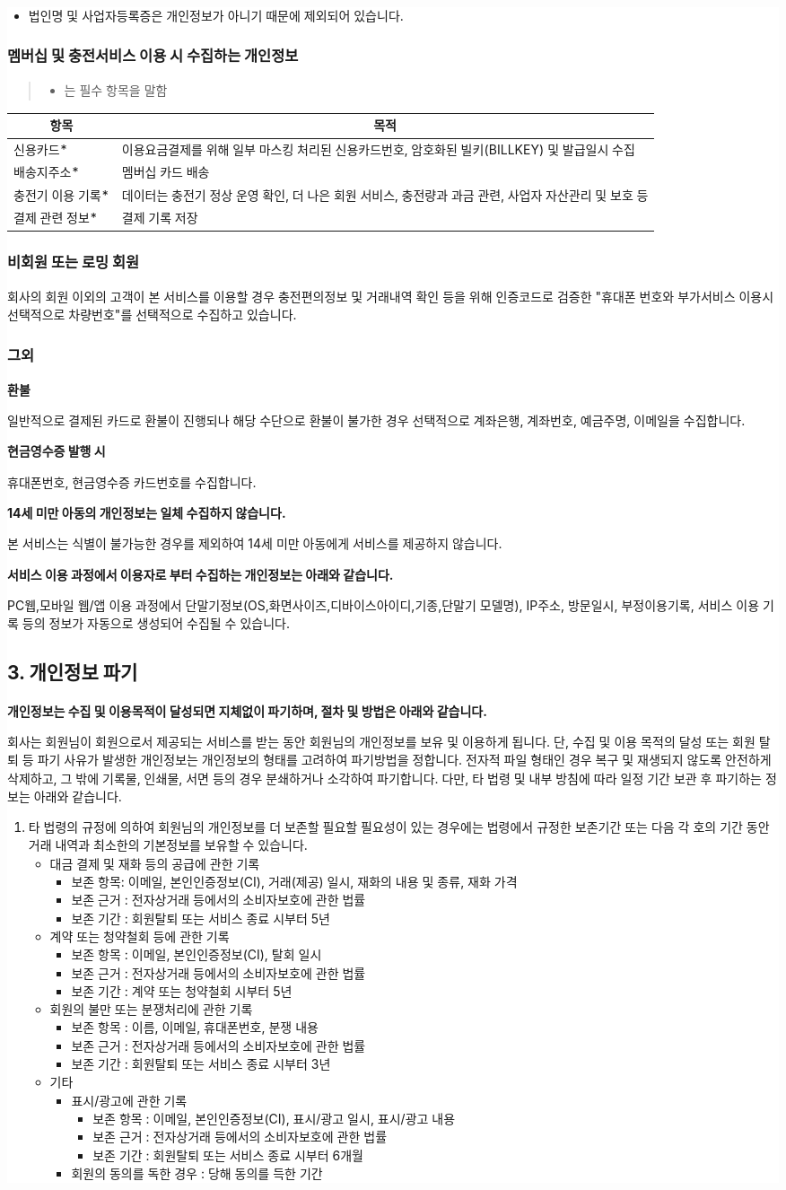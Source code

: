 * 법인명 및 사업자등록증은 개인정보가 아니기 때문에 제외되어 있습니다.

### 멤버십 및 충전서비스 이용 시 수집하는 개인정보

> * 는 필수 항목을 말함

|항목|목적|
|---|---|
|신용카드*|이용요금결제를 위해 일부 마스킹 처리된 신용카드번호, 암호화된 빌키(BILLKEY) 및 발급일시 수집|
|배송지주소*|멤버십 카드 배송|
|충전기 이용 기록*|데이터는 충전기 정상 운영 확인, 더 나은 회원 서비스, 충전량과 과금 관련, 사업자 자산관리 및 보호 등|
|결제 관련 정보*|결제 기록 저장|

### 비회원 또는 로밍 회원

회사의 회원 이외의 고객이 본 서비스를 이용할 경우 충전편의정보 및 거래내역 확인 등을 위해 인증코드로 검증한 "휴대폰 번호와 부가서비스 이용시 선택적으로 차량번호"를 선택적으로 수집하고 있습니다.

### 그외

**환불**

일반적으로 결제된 카드로 환불이 진행되나 해당 수단으로 환불이 불가한 경우 선택적으로 계좌은행, 계좌번호, 예금주명, 이메일을 수집합니다.

**현금영수증 발행 시**

휴대폰번호, 현금영수증 카드번호를 수집합니다.

**14세 미만 아동의 개인정보는 일체 수집하지 않습니다.**

본 서비스는 식별이 불가능한 경우를 제외하여 14세 미만 아동에게 서비스를 제공하지 않습니다.

**서비스 이용 과정에서 이용자로 부터 수집하는 개인정보는 아래와 같습니다.**

PC웹,모바일 웹/앱 이용 과정에서 단말기정보(OS,화면사이즈,디바이스아이디,기종,단말기 모델명), IP주소, 방문일시, 부정이용기록, 서비스 이용 기록 등의 정보가 자동으로 생성되어 수집될 수 있습니다.

## 3. 개인정보 파기

**개인정보는 수집 및 이용목적이 달성되면 지체없이 파기하며, 절차 및 방법은 아래와 같습니다.**

회사는 회원님이 회원으로서 제공되는 서비스를 받는 동안 회원님의 개인정보를 보유 및 이용하게 됩니다. 단, 수집 및 이용 목적의 달성 또는 회원 탈퇴 등 파기 사유가 발생한 개인정보는 개인정보의 형태를 고려하여 파기방법을 정합니다. 전자적 파일 형태인 경우 복구 및 재생되지 않도록 안전하게 삭제하고, 그 밖에 기록물, 인쇄물, 서면 등의 경우 분쇄하거나 소각하여 파기합니다.
다만, 타 법령 및 내부 방침에 따라 일정 기간 보관 후 파기하는 정보는 아래와 같습니다.

1. 타 법령의 규정에 의하여 회원님의 개인정보를 더 보존할 필요할 필요성이 있는 경우에는 법령에서 규정한 보존기간 또는 다음 각 호의 기간 동안 거래 내역과 최소한의 기본정보를 보유할 수 있습니다.
   * 대금 결제 및 재화 등의 공급에 관한 기록
     * 보존 항목: 이메일, 본인인증정보(CI), 거래(제공) 일시, 재화의 내용 및 종류, 재화 가격
     * 보존 근거 : 전자상거래 등에서의 소비자보호에 관한 법률
     * 보존 기간 : 회원탈퇴 또는 서비스 종료 시부터 5년
   * 계약 또는 청약철회 등에 관한 기록
     * 보존 항목 : 이메일, 본인인증정보(CI), 탈회 일시
     * 보존 근거 : 전자상거래 등에서의 소비자보호에 관한 법률
     * 보존 기간 : 계약 또는 청약철회 시부터 5년
   * 회원의 불만 또는 분쟁처리에 관한 기록
     * 보존 항목 : 이름, 이메일, 휴대폰번호, 분쟁 내용
     * 보존 근거 : 전자상거래 등에서의 소비자보호에 관한 법률
     * 보존 기간 : 회원탈퇴 또는 서비스 종료 시부터 3년
   * 기타
     * 표시/광고에 관한 기록
       * 보존 항목 : 이메일, 본인인증정보(CI), 표시/광고 일시, 표시/광고 내용
       * 보존 근거 : 전자상거래 등에서의 소비자보호에 관한 법률
       * 보존 기간 : 회원탈퇴 또는 서비스 종료 시부터 6개월
     * 회원의 동의를 독한 경우 : 당해 동의를 득한 기간